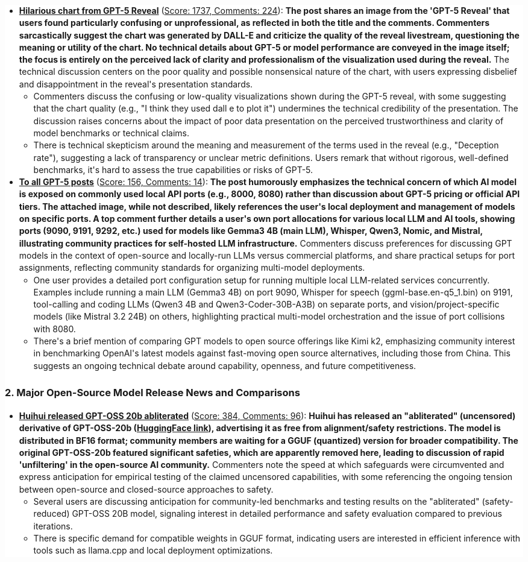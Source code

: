 - [**Hilarious chart from GPT-5 Reveal**](https://i.redd.it/ewx61i9gqmhf1.png) ([Score: 1737, Comments: 224](https://www.reddit.com/r/LocalLLaMA/comments/1mk5ti0/hilarious_chart_from_gpt5_reveal/)): **The post shares an image from the 'GPT-5 Reveal' that users found particularly confusing or unprofessional, as reflected in both the title and the comments. Commenters sarcastically suggest the chart was generated by DALL-E and criticize the quality of the reveal livestream, questioning the meaning or utility of the chart. No technical details about GPT-5 or model performance are conveyed in the image itself; the focus is entirely on the perceived lack of clarity and professionalism of the visualization used during the reveal.** The technical discussion centers on the poor quality and possible nonsensical nature of the chart, with users expressing disbelief and disappointment in the reveal's presentation standards.
    - Commenters discuss the confusing or low-quality visualizations shown during the GPT-5 reveal, with some suggesting that the chart quality (e.g., "I think they used dall e to plot it") undermines the technical credibility of the presentation. The discussion raises concerns about the impact of poor data presentation on the perceived trustworthiness and clarity of model benchmarks or technical claims.
    - There is technical skepticism around the meaning and measurement of the terms used in the reveal (e.g., "Deception rate"), suggesting a lack of transparency or unclear metric definitions. Users remark that without rigorous, well-defined benchmarks, it's hard to assess the true capabilities or risks of GPT-5.
- [**To all GPT-5 posts**](https://i.redd.it/8v08gwidjohf1.jpeg) ([Score: 156, Comments: 14](https://www.reddit.com/r/LocalLLaMA/comments/1mkf543/to_all_gpt5_posts/)): **The post humorously emphasizes the technical concern of which AI model is exposed on commonly used local API ports (e.g., 8000, 8080) rather than discussion about GPT-5 pricing or official API tiers. The attached image, while not described, likely references the user's local deployment and management of models on specific ports. A top comment further details a user's own port allocations for various local LLM and AI tools, showing ports (9090, 9191, 9292, etc.) used for models like Gemma3 4B (main LLM), Whisper, Qwen3, Nomic, and Mistral, illustrating community practices for self-hosted LLM infrastructure.** Commenters discuss preferences for discussing GPT models in the context of open-source and locally-run LLMs versus commercial platforms, and share practical setups for port assignments, reflecting community standards for organizing multi-model deployments.
    - One user provides a detailed port configuration setup for running multiple local LLM-related services concurrently. Examples include running a main LLM (Gemma3 4B) on port 9090, Whisper for speech (ggml-base.en-q5_1.bin) on 9191, tool-calling and coding LLMs (Qwen3 4B and Qwen3-Coder-30B-A3B) on separate ports, and vision/project-specific models (like Mistral 3.2 24B) on others, highlighting practical multi-model orchestration and the issue of port collisions with 8080.
    - There's a brief mention of comparing GPT models to open source offerings like Kimi k2, emphasizing community interest in benchmarking OpenAI's latest models against fast-moving open source alternatives, including those from China. This suggests an ongoing technical debate around capability, openness, and future competitiveness.

### 2. Major Open-Source Model Release News and Comparisons

- [**Huihui released GPT-OSS 20b abliterated**](https://www.reddit.com/r/LocalLLaMA/comments/1mjoo7w/huihui_released_gptoss_20b_abliterated/) ([Score: 384, Comments: 96](https://www.reddit.com/r/LocalLLaMA/comments/1mjoo7w/huihui_released_gptoss_20b_abliterated/)): **Huihui has released an "abliterated" (uncensored) derivative of GPT-OSS-20b ([HuggingFace link](https://huggingface.co/huihui-ai/Huihui-gpt-oss-20b-BF16-abliterated)), advertising it as free from alignment/safety restrictions. The model is distributed in BF16 format; community members are waiting for a GGUF (quantized) version for broader compatibility. The original GPT-OSS-20b featured significant safeties, which are apparently removed here, leading to discussion of rapid 'unfiltering' in the open-source AI community.** Commenters note the speed at which safeguards were circumvented and express anticipation for empirical testing of the claimed uncensored capabilities, with some referencing the ongoing tension between open-source and closed-source approaches to safety.
    - Several users are discussing anticipation for community-led benchmarks and testing results on the "abliterated" (safety-reduced) GPT-OSS 20B model, signaling interest in detailed performance and safety evaluation compared to previous iterations.
    - There is specific demand for compatible weights in GGUF format, indicating users are interested in efficient inference with tools such as llama.cpp and local deployment optimizations.
